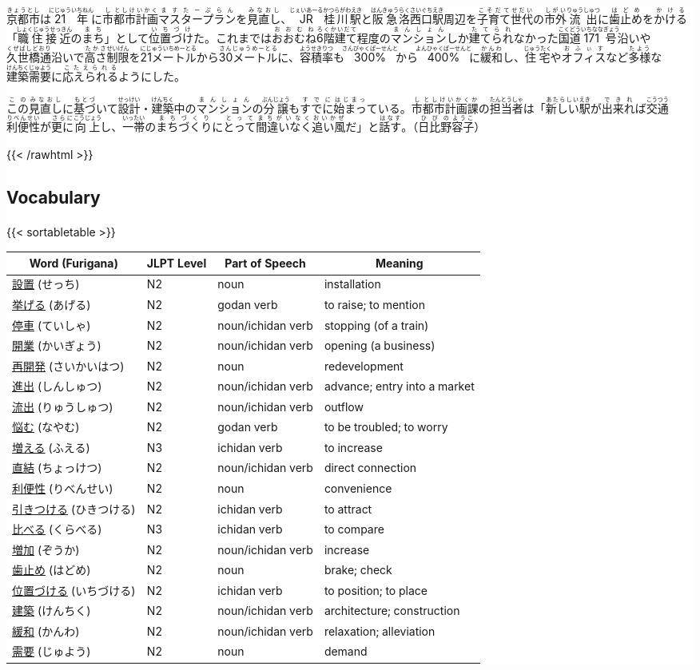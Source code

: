 <p><ruby>京都市<rt>きょうとし</rt></ruby>は<ruby>21年<rt>にじゅういちねん</rt></ruby>に<ruby>市<rt>し</rt></ruby><ruby>都市計画<rt>としけいかく</rt></ruby><ruby>マスタープラン<rt>ますたーぷらん</rt></ruby>を<ruby>見直し<rt>みなおし</rt></ruby>、<ruby>JR<rt>じぇいあーる</rt></ruby><ruby>桂川駅<rt>かつらがわえき</rt></ruby>と<ruby>阪急<rt>はんきゅう</rt></ruby><ruby>洛西口駅<rt>らくさいぐちえき</rt></ruby>周辺を<ruby>子育て<rt>こそだて</rt></ruby><ruby>世代<rt>せだい</rt></ruby>の<ruby>市外<rt>しがい</rt></ruby><ruby>流出<rt>りゅうしゅつ</rt></ruby>に<ruby>歯止め<rt>はどめ</rt></ruby>を<ruby>かける<rt>かける</rt></ruby>「<ruby>職住接近<rt>しょくじゅうせっきん</rt></ruby>の<ruby>まち<rt>まち</rt></ruby>」として<ruby>位置づけ<rt>いちづけ</rt></ruby>た。これまでは<ruby>おおむね<rt>おおむね</rt></ruby><ruby>6階建て<rt>ろくかいだて</rt></ruby>程度の<ruby>マンション<rt>まんしょん</rt></ruby>しか<ruby>建てられ<rt>たてられ</rt></ruby>なかった<ruby>国道<rt>こくどう</rt></ruby><ruby>171号<rt>いちななぎょう</rt></ruby>沿いや<ruby>久世橋通<rt>くぜばしどおり</rt></ruby>沿いで<ruby>高さ<rt>たかさ</rt></ruby><ruby>制限<rt>せいげん</rt></ruby>を<ruby>21メートル<rt>にじゅういちめーとる</rt></ruby>から<ruby>30メートル<rt>さんじゅうめーとる</rt></ruby>に、<ruby>容積率<rt>ようせきりつ</rt></ruby>も<ruby>300%<rt>さんびゃくぱーせんと</rt></ruby>から<ruby>400%<rt>よんひゃくぱーせんと</rt></ruby>に<ruby>緩和<rt>かんわ</rt></ruby>し、<ruby>住宅<rt>じゅうたく</rt></ruby>や<ruby>オフィス<rt>おふぃす</rt></ruby>など<ruby>多様<rt>たよう</rt></ruby>な<ruby>建築需要<rt>けんちくじゅよう</rt></ruby>に<ruby>応えられる<rt>こたえられる</rt></ruby>ようにした。</p>

<p><ruby>この<rt>この</rt></ruby><ruby>見直し<rt>みなおし</rt></ruby>に<ruby>基づ<rt>もとづ</rt></ruby>いて<ruby>設計<rt>せっけい</rt></ruby>・<ruby>建築<rt>けんちく</rt></ruby>中の<ruby>マンション<rt>まんしょん</rt></ruby>の<ruby>分譲<rt>ぶんじょう</rt></ruby>も<ruby>すでに<rt>すでに</rt></ruby><ruby>始まっ<rt>はじまっ</rt></ruby>ている。<ruby>市<rt>し</rt></ruby><ruby>都市計画課<rt>としけいかくか</rt></ruby>の<ruby>担当者<rt>たんとうしゃ</rt></ruby>は「<ruby>新しい<rt>あたらしい</rt></ruby><ruby>駅<rt>えき</rt></ruby>が<ruby>出来れ<rt>できれ</rt></ruby>ば<ruby>交通<rt>こうつう</rt></ruby><ruby>利便性<rt>りべんせい</rt></ruby>が<ruby>更に<rt>さらに</rt></ruby><ruby>向上<rt>こうじょう</rt></ruby>し、<ruby>一帯<rt>いったい</rt></ruby>の<ruby>まちづくり<rt>まちづくり</rt></ruby>に<ruby>とって<rt>とって</rt></ruby><ruby>間違いなく<rt>まちがいなく</rt></ruby><ruby>追い風<rt>おいかぜ</rt></ruby>だ」と<ruby>話す<rt>はなす</rt></ruby>。（<ruby>日比野<rt>ひびの</rt></ruby><ruby>容子<rt>ようこ</rt></ruby>）</p>
{{< /rawhtml >}}

## Vocabulary


{{< sortabletable >}}

| Word (Furigana)          | JLPT Level | Part of Speech       | Meaning                          |
|--------------------------|------------|----------------------|----------------------------------|
|[設置](https://jisho.org/search/%E8%A8%AD%E7%BD%AE) (せっち)| N2         | noun                 | installation                     |
|[挙げる](https://jisho.org/search/%E6%8C%99%E3%81%92%E3%82%8B) (あげる)| N2         | godan verb           | to raise; to mention             |
|[停車](https://jisho.org/search/%E5%81%9C%E8%BB%8A) (ていしゃ)| N2         | noun/ichidan verb    | stopping (of a train)           |
|[開業](https://jisho.org/search/%E9%96%8B%E6%A5%AD) (かいぎょう)| N2         | noun/ichidan verb    | opening (a business)            |
|[再開発](https://jisho.org/search/%E5%86%8D%E9%96%8B%E7%99%BA) (さいかいはつ)| N2         | noun                 | redevelopment                    |
|[進出](https://jisho.org/search/%E9%80%B2%E5%87%BA) (しんしゅつ)| N2         | noun/ichidan verb    | advance; entry into a market    |
|[流出](https://jisho.org/search/%E6%B5%81%E5%87%BA) (りゅうしゅつ)| N2         | noun/ichidan verb    | outflow                          |
|[悩む](https://jisho.org/search/%E6%82%A9%E3%82%80) (なやむ)| N2         | godan verb           | to be troubled; to worry        |
|[増える](https://jisho.org/search/%E5%A2%97%E3%81%88%E3%82%8B) (ふえる)| N3         | ichidan verb         | to increase                      |
|[直結](https://jisho.org/search/%E7%9B%B4%E7%B5%90) (ちょっけつ)| N2         | noun/ichidan verb    | direct connection                |
|[利便性](https://jisho.org/search/%E5%88%A9%E4%BE%BF%E6%80%A7) (りべんせい)| N2         | noun                 | convenience                      |
|[引きつける](https://jisho.org/search/%E5%BC%95%E3%81%8D%E3%81%A4%E3%81%91%E3%82%8B) (ひきつける)| N2         | ichidan verb         | to attract                       |
|[比べる](https://jisho.org/search/%E6%AF%94%E3%81%B9%E3%82%8B) (くらべる)| N3         | ichidan verb         | to compare                       |
|[増加](https://jisho.org/search/%E5%A2%97%E5%8A%A0) (ぞうか)| N2         | noun/ichidan verb    | increase                         |
|[歯止め](https://jisho.org/search/%E6%AD%AF%E6%AD%A2%E3%82%81) (はどめ)| N2         | noun                 | brake; check                     |
|[位置づける](https://jisho.org/search/%E4%BD%8D%E7%BD%AE%E3%81%A5%E3%81%91%E3%82%8B) (いちづける)| N2         | ichidan verb         | to position; to place           |
|[建築](https://jisho.org/search/%E5%BB%BA%E7%AF%89) (けんちく)| N2         | noun/ichidan verb    | architecture; construction       |
|[緩和](https://jisho.org/search/%E7%B7%A9%E5%92%8C) (かんわ)| N2         | noun/ichidan verb    | relaxation; alleviation          |
|[需要](https://jisho.org/search/%E9%9C%80%E8%A6%81) (じゅよう)| N2         | noun                 | demand                           |